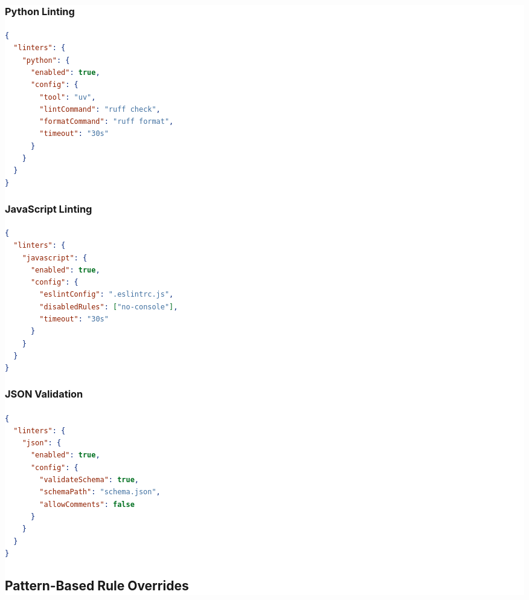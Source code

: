 ### Python Linting

```json
{
  "linters": {
    "python": {
      "enabled": true,
      "config": {
        "tool": "uv",
        "lintCommand": "ruff check",
        "formatCommand": "ruff format",
        "timeout": "30s"
      }
    }
  }
}
```

### JavaScript Linting

```json
{
  "linters": {
    "javascript": {
      "enabled": true,
      "config": {
        "eslintConfig": ".eslintrc.js",
        "disabledRules": ["no-console"],
        "timeout": "30s"
      }
    }
  }
}
```

### JSON Validation

```json
{
  "linters": {
    "json": {
      "enabled": true,
      "config": {
        "validateSchema": true,
        "schemaPath": "schema.json",
        "allowComments": false
      }
    }
  }
}
```

## Pattern-Based Rule Overrides
